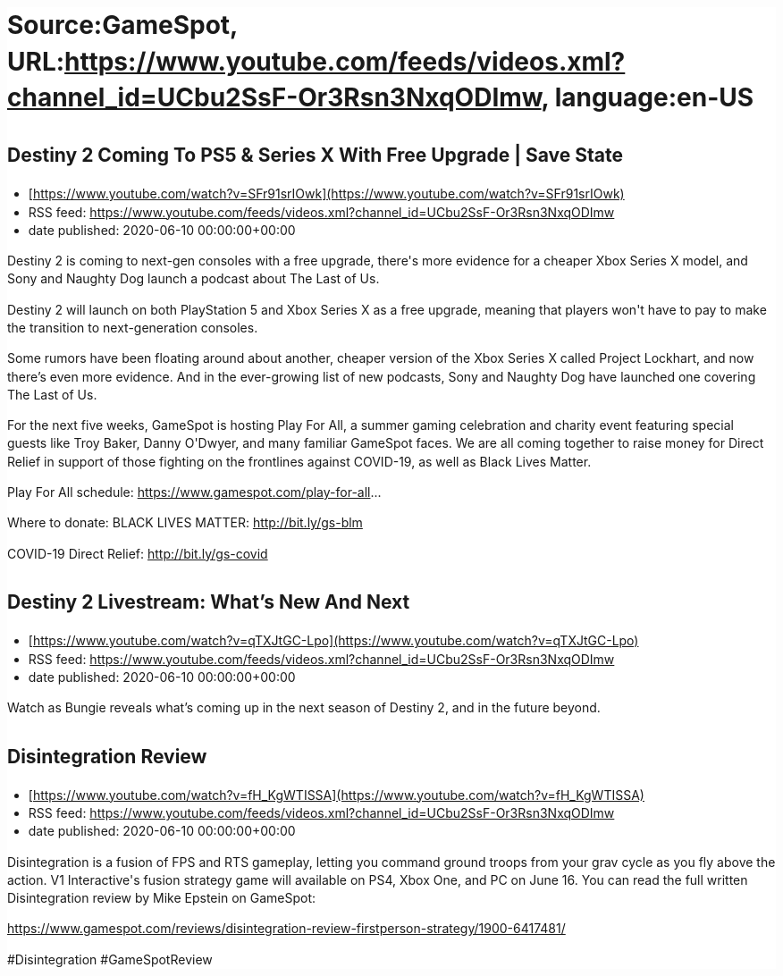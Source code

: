 # Source:GameSpot, URL:https://www.youtube.com/feeds/videos.xml?channel_id=UCbu2SsF-Or3Rsn3NxqODImw, language:en-US

## Destiny 2 Coming To PS5 & Series X With Free Upgrade | Save State
 - [https://www.youtube.com/watch?v=SFr91srIOwk](https://www.youtube.com/watch?v=SFr91srIOwk)
 - RSS feed: https://www.youtube.com/feeds/videos.xml?channel_id=UCbu2SsF-Or3Rsn3NxqODImw
 - date published: 2020-06-10 00:00:00+00:00

Destiny 2 is coming to next-gen consoles with a free upgrade, there's more evidence for a cheaper Xbox Series X model, and Sony and Naughty Dog launch a podcast about The Last of Us. 

Destiny 2 will launch on both PlayStation 5 and Xbox Series X as a free upgrade, meaning that players won't have to pay to make the transition to next-generation consoles. 

Some rumors have been floating around about another, cheaper version of the Xbox Series X called Project Lockhart, and now there’s even more evidence. And in the ever-growing list of new podcasts, Sony and Naughty Dog have launched one covering The Last of Us. 

For the next five weeks, GameSpot is hosting Play For All, a summer gaming celebration and charity event featuring special guests like Troy Baker, Danny O'Dwyer, and many familiar GameSpot faces. We are all coming together to raise money for Direct Relief in support of those fighting on the frontlines against COVID-19, as well as Black Lives Matter.

Play For All schedule:
https://www.gamespot.com/play-for-all...

Where to donate:
BLACK LIVES MATTER: http://bit.ly/gs-blm

COVID-19 Direct Relief: http://bit.ly/gs-covid

## Destiny 2 Livestream: What’s New And Next
 - [https://www.youtube.com/watch?v=qTXJtGC-Lpo](https://www.youtube.com/watch?v=qTXJtGC-Lpo)
 - RSS feed: https://www.youtube.com/feeds/videos.xml?channel_id=UCbu2SsF-Or3Rsn3NxqODImw
 - date published: 2020-06-10 00:00:00+00:00

Watch as Bungie reveals what’s coming up in the next season of Destiny 2, and in the future beyond.

## Disintegration Review
 - [https://www.youtube.com/watch?v=fH_KgWTISSA](https://www.youtube.com/watch?v=fH_KgWTISSA)
 - RSS feed: https://www.youtube.com/feeds/videos.xml?channel_id=UCbu2SsF-Or3Rsn3NxqODImw
 - date published: 2020-06-10 00:00:00+00:00

Disintegration is a fusion of FPS and RTS gameplay, letting you command ground troops from your grav cycle as you fly above the action. V1 Interactive's fusion strategy game will available on PS4, Xbox One, and PC on June 16. You can read the full written Disintegration review by Mike Epstein on GameSpot: 

https://www.gamespot.com/reviews/disintegration-review-firstperson-strategy/1900-6417481/

#Disintegration #GameSpotReview
